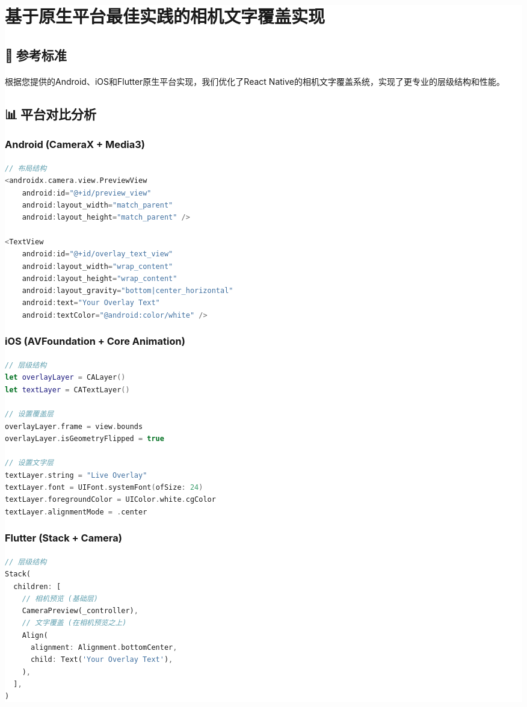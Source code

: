 # 基于原生平台最佳实践的相机文字覆盖实现

## 🎯 参考标准

根据您提供的Android、iOS和Flutter原生平台实现，我们优化了React Native的相机文字覆盖系统，实现了更专业的层级结构和性能。

## 📊 平台对比分析

### Android (CameraX + Media3)
```kotlin
// 布局结构
<androidx.camera.view.PreviewView
    android:id="@+id/preview_view"
    android:layout_width="match_parent"
    android:layout_height="match_parent" />

<TextView
    android:id="@+id/overlay_text_view"
    android:layout_width="wrap_content"
    android:layout_height="wrap_content"
    android:layout_gravity="bottom|center_horizontal"
    android:text="Your Overlay Text"
    android:textColor="@android:color/white" />
```

### iOS (AVFoundation + Core Animation)
```swift
// 层级结构
let overlayLayer = CALayer()
let textLayer = CATextLayer()

// 设置覆盖层
overlayLayer.frame = view.bounds
overlayLayer.isGeometryFlipped = true

// 设置文字层
textLayer.string = "Live Overlay"
textLayer.font = UIFont.systemFont(ofSize: 24)
textLayer.foregroundColor = UIColor.white.cgColor
textLayer.alignmentMode = .center
```

### Flutter (Stack + Camera)
```dart
// 层级结构
Stack(
  children: [
    // 相机预览 (基础层)
    CameraPreview(_controller),
    // 文字覆盖 (在相机预览之上)
    Align(
      alignment: Alignment.bottomCenter,
      child: Text('Your Overlay Text'),
    ),
  ],
)
```
